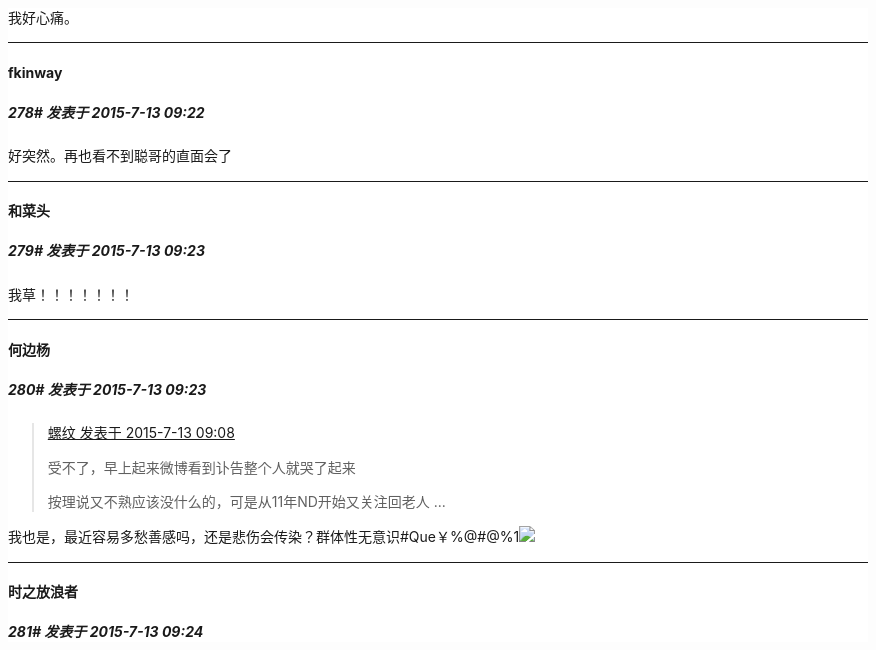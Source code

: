 
我好心痛。







-----

####  fkinway  
##### 278#       发表于 2015-7-13 09:22




好突然。再也看不到聪哥的直面会了







-----

####  和菜头  
##### 279#       发表于 2015-7-13 09:23




我草！！！！！！！







-----

####  何边杨  
##### 280#       发表于 2015-7-13 09:23



<blockquote><a href="httphttps://bbs.saraba1st.com/2b/forum.php?mod=redirect&amp;goto=findpost&amp;pid=29525531&amp;ptid=1134535" target="_blank">螺纹 发表于 2015-7-13 09:08</a>

受不了，早上起来微博看到讣告整个人就哭了起来

按理说又不熟应该没什么的，可是从11年ND开始又关注回老人 ...</blockquote>
我也是，最近容易多愁善感吗，还是悲伤会传染？群体性无意识#Que￥%@#@%1<img src="https://static.saraba1st.com/image/smiley/face/88.gif" referrerpolicy="no-referrer">







-----

####  时之放浪者  
##### 281#       发表于 2015-7-13 09:24

